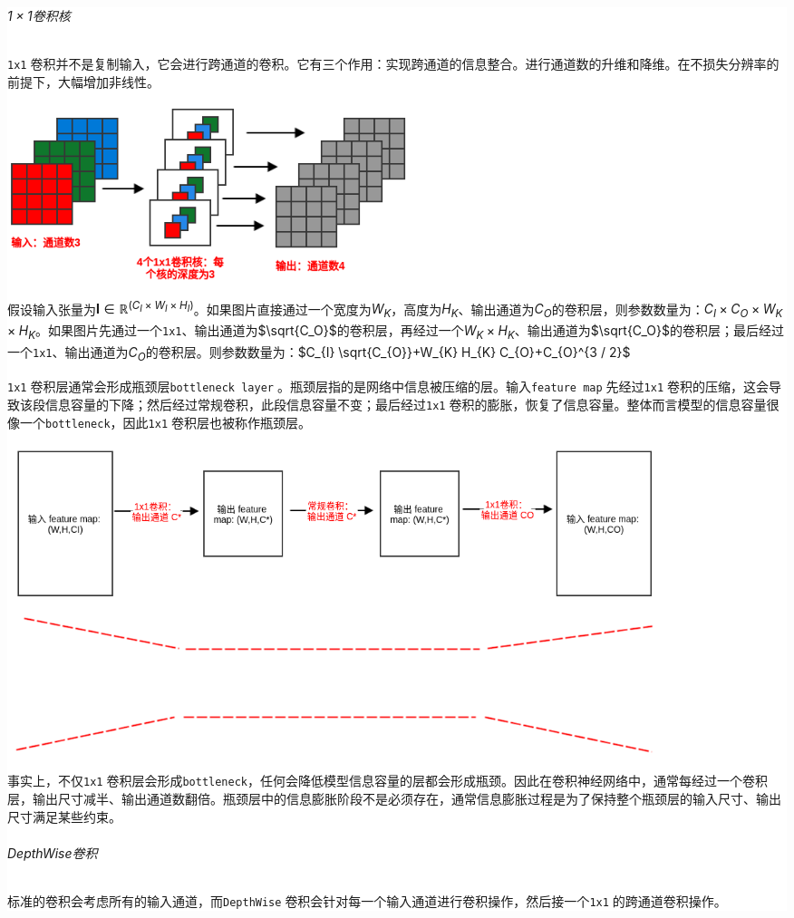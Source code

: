 ###### $1 \times 1$卷积核

`1x1` 卷积并不是复制输入，它会进行跨通道的卷积。它有三个作用：实现跨通道的信息整合。进行通道数的升维和降维。在不损失分辨率的前提下，大幅增加非线性。

![](../../picture/1/101.png)

假设输入张量为$\mathbf{I} \in \mathbb{R}^{\left(C_{I} \times W_{I} \times H_{I}\right)}$。如果图片直接通过一个宽度为$W_K$，高度为$H_K$、输出通道为$C_O$的卷积层，则参数数量为：$C_{I} \times C_{O} \times W_{K} \times H_{K}$。如果图片先通过一个`1x1`、输出通道为$\sqrt{C_O}$的卷积层，再经过一个$W_K\times H_K$、输出通道为$\sqrt{C_O}$的卷积层；最后经过一个`1x1`、输出通道为$C_O$的卷积层。则参数数量为：$C_{I} \sqrt{C_{O}}+W_{K} H_{K} C_{O}+C_{O}^{3 / 2}$

`1x1` 卷积层通常会形成瓶颈层`bottleneck layer` 。瓶颈层指的是网络中信息被压缩的层。输入`feature map` 先经过`1x1` 卷积的压缩，这会导致该段信息容量的下降；然后经过常规卷积，此段信息容量不变；最后经过`1x1` 卷积的膨胀，恢复了信息容量。整体而言模型的信息容量很像一个`bottleneck`，因此`1x1` 卷积层也被称作瓶颈层。

![](../../picture/1/102.png)

事实上，不仅`1x1` 卷积层会形成`bottleneck`，任何会降低模型信息容量的层都会形成瓶颈。因此在卷积神经网络中，通常每经过一个卷积层，输出尺寸减半、输出通道数翻倍。瓶颈层中的信息膨胀阶段不是必须存在，通常信息膨胀过程是为了保持整个瓶颈层的输入尺寸、输出尺寸满足某些约束。

###### $\text{DepthWise}$卷积

标准的卷积会考虑所有的输入通道，而`DepthWise` 卷积会针对每一个输入通道进行卷积操作，然后接一个`1x1` 的跨通道卷积操作。
